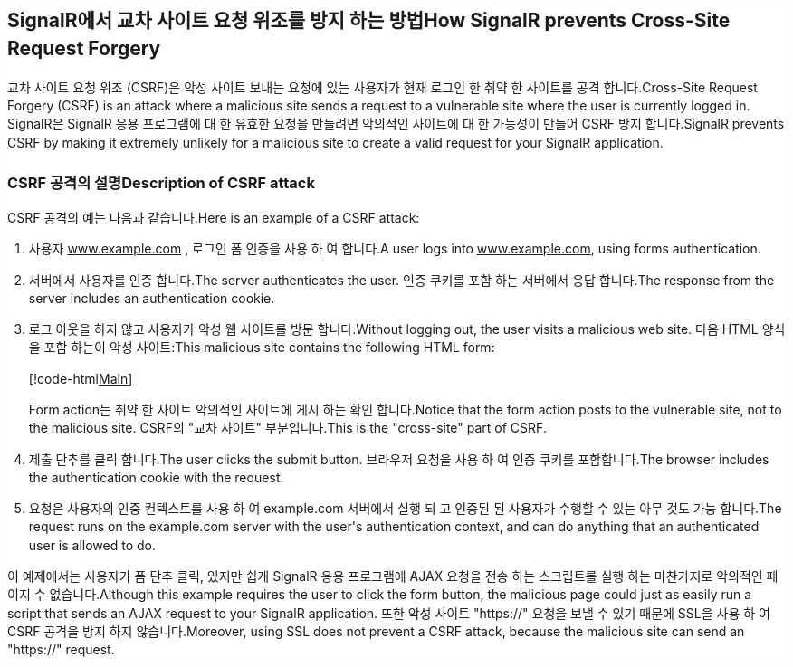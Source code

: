 <a id="csrf"></a>

## <a name="how-signalr-prevents-cross-site-request-forgery"></a><span data-ttu-id="0ccaa-177">SignalR에서 교차 사이트 요청 위조를 방지 하는 방법</span><span class="sxs-lookup"><span data-stu-id="0ccaa-177">How SignalR prevents Cross-Site Request Forgery</span></span>

<span data-ttu-id="0ccaa-178">교차 사이트 요청 위조 (CSRF)은 악성 사이트 보내는 요청에 있는 사용자가 현재 로그인 한 취약 한 사이트를 공격 합니다.</span><span class="sxs-lookup"><span data-stu-id="0ccaa-178">Cross-Site Request Forgery (CSRF) is an attack where a malicious site sends a request to a vulnerable site where the user is currently logged in.</span></span> <span data-ttu-id="0ccaa-179">SignalR은 SignalR 응용 프로그램에 대 한 유효한 요청을 만들려면 악의적인 사이트에 대 한 가능성이 만들어 CSRF 방지 합니다.</span><span class="sxs-lookup"><span data-stu-id="0ccaa-179">SignalR prevents CSRF by making it extremely unlikely for a malicious site to create a valid request for your SignalR application.</span></span>

### <a name="description-of-csrf-attack"></a><span data-ttu-id="0ccaa-180">CSRF 공격의 설명</span><span class="sxs-lookup"><span data-stu-id="0ccaa-180">Description of CSRF attack</span></span>

<span data-ttu-id="0ccaa-181">CSRF 공격의 예는 다음과 같습니다.</span><span class="sxs-lookup"><span data-stu-id="0ccaa-181">Here is an example of a CSRF attack:</span></span>

1. <span data-ttu-id="0ccaa-182">사용자  www.example.com , 로그인 폼 인증을 사용 하 여 합니다.</span><span class="sxs-lookup"><span data-stu-id="0ccaa-182">A user logs into www.example.com, using forms authentication.</span></span>
2. <span data-ttu-id="0ccaa-183">서버에서 사용자를 인증 합니다.</span><span class="sxs-lookup"><span data-stu-id="0ccaa-183">The server authenticates the user.</span></span> <span data-ttu-id="0ccaa-184">인증 쿠키를 포함 하는 서버에서 응답 합니다.</span><span class="sxs-lookup"><span data-stu-id="0ccaa-184">The response from the server includes an authentication cookie.</span></span>
3. <span data-ttu-id="0ccaa-185">로그 아웃을 하지 않고 사용자가 악성 웹 사이트를 방문 합니다.</span><span class="sxs-lookup"><span data-stu-id="0ccaa-185">Without logging out, the user visits a malicious web site.</span></span> <span data-ttu-id="0ccaa-186">다음 HTML 양식을 포함 하는이 악성 사이트:</span><span class="sxs-lookup"><span data-stu-id="0ccaa-186">This malicious site contains the following HTML form:</span></span>

    [!code-html[Main](introduction-to-security/samples/sample1.html)]

   <span data-ttu-id="0ccaa-187">Form action는 취약 한 사이트 악의적인 사이트에 게시 하는 확인 합니다.</span><span class="sxs-lookup"><span data-stu-id="0ccaa-187">Notice that the form action posts to the vulnerable site, not to the malicious site.</span></span> <span data-ttu-id="0ccaa-188">CSRF의 "교차 사이트" 부분입니다.</span><span class="sxs-lookup"><span data-stu-id="0ccaa-188">This is the "cross-site" part of CSRF.</span></span>
4. <span data-ttu-id="0ccaa-189">제출 단추를 클릭 합니다.</span><span class="sxs-lookup"><span data-stu-id="0ccaa-189">The user clicks the submit button.</span></span> <span data-ttu-id="0ccaa-190">브라우저 요청을 사용 하 여 인증 쿠키를 포함합니다.</span><span class="sxs-lookup"><span data-stu-id="0ccaa-190">The browser includes the authentication cookie with the request.</span></span>
5. <span data-ttu-id="0ccaa-191">요청은 사용자의 인증 컨텍스트를 사용 하 여 example.com 서버에서 실행 되 고 인증된 된 사용자가 수행할 수 있는 아무 것도 가능 합니다.</span><span class="sxs-lookup"><span data-stu-id="0ccaa-191">The request runs on the example.com server with the user's authentication context, and can do anything that an authenticated user is allowed to do.</span></span>

<span data-ttu-id="0ccaa-192">이 예제에서는 사용자가 폼 단추 클릭, 있지만 쉽게 SignalR 응용 프로그램에 AJAX 요청을 전송 하는 스크립트를 실행 하는 마찬가지로 악의적인 페이지 수 없습니다.</span><span class="sxs-lookup"><span data-stu-id="0ccaa-192">Although this example requires the user to click the form button, the malicious page could just as easily run a script that sends an AJAX request to your SignalR application.</span></span> <span data-ttu-id="0ccaa-193">또한 악성 사이트 "https://" 요청을 보낼 수 있기 때문에 SSL을 사용 하 여 CSRF 공격을 방지 하지 않습니다.</span><span class="sxs-lookup"><span data-stu-id="0ccaa-193">Moreover, using SSL does not prevent a CSRF attack, because the malicious site can send an "https://" request.</span></span>
